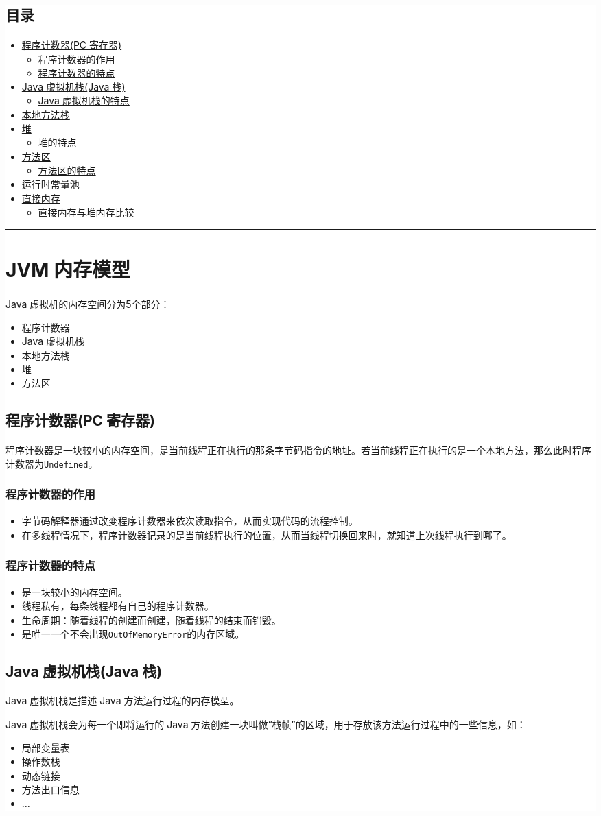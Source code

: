 ## 目录
* [程序计数器(PC 寄存器)](#程序计数器pc-寄存器)
  * [程序计数器的作用](#程序计数器的作用)
  * [程序计数器的特点](#程序计数器的特点)
* [Java 虚拟机栈(Java 栈)](#java-虚拟机栈java-栈)
  * [Java 虚拟机栈的特点](#java-虚拟机栈的特点)
* [本地方法栈](#本地方法栈)
* [堆](#堆)
  * [堆的特点](#堆的特点)
* [方法区](#方法区)
  * [方法区的特点](#方法区的特点)
* [运行时常量池](#运行时常量池)
* [直接内存](#直接内存堆外内存)
  * [直接内存与堆内存比较](#直接内存与堆内存比较)
  
****

# JVM 内存模型
Java 虚拟机的内存空间分为5个部分：

- 程序计数器
- Java 虚拟机栈
- 本地方法栈
- 堆
- 方法区

## 程序计数器(PC 寄存器)
程序计数器是一块较小的内存空间，是当前线程正在执行的那条字节码指令的地址。若当前线程正在执行的是一个本地方法，那么此时程序计数器为`Undefined`。

### 程序计数器的作用
- 字节码解释器通过改变程序计数器来依次读取指令，从而实现代码的流程控制。
- 在多线程情况下，程序计数器记录的是当前线程执行的位置，从而当线程切换回来时，就知道上次线程执行到哪了。

### 程序计数器的特点
- 是一块较小的内存空间。
- 线程私有，每条线程都有自己的程序计数器。
- 生命周期：随着线程的创建而创建，随着线程的结束而销毁。
- 是唯一一个不会出现`OutOfMemoryError`的内存区域。

## Java 虚拟机栈(Java 栈)
Java 虚拟机栈是描述 Java 方法运行过程的内存模型。

Java 虚拟机栈会为每一个即将运行的 Java 方法创建一块叫做“栈帧”的区域，用于存放该方法运行过程中的一些信息，如：

- 局部变量表
- 操作数栈
- 动态链接
- 方法出口信息
- ...
